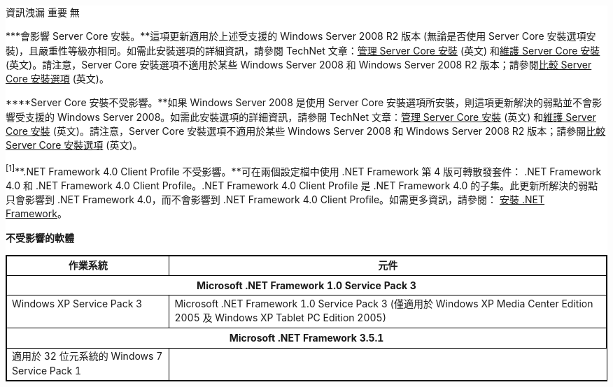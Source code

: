 <td style="border:1px solid black;">
資訊洩漏
</td>
<td style="border:1px solid black;">
重要
</td>
<td style="border:1px solid black;">
無
</td>
</tr>
</table>
 
**&#42;會影響 Server Core 安裝。**這項更新適用於上述受支援的 Windows Server 2008 R2 版本 (無論是否使用 Server Core 安裝選項安裝)，且嚴重性等級亦相同。如需此安裝選項的詳細資訊，請參閱 TechNet 文章：[管理 Server Core 安裝](http://technet.microsoft.com/en-us/library/ee441255(ws.10).aspx) (英文) 和[維護 Server Core 安裝](http://technet.microsoft.com/en-us/library/ff698994(ws.10).aspx) (英文)。請注意，Server Core 安裝選項不適用於某些 Windows Server 2008 和 Windows Server 2008 R2 版本；請參閱[比較 Server Core 安裝選項](http://www.microsoft.com/windowsserver2008/en/us/compare-core-installation.aspx) (英文)。

**&#42;&#42;Server Core 安裝不受影響。**如果 Windows Server 2008 是使用 Server Core 安裝選項所安裝，則這項更新解決的弱點並不會影響受支援的 Windows Server 2008。如需此安裝選項的詳細資訊，請參閱 TechNet 文章：[管理 Server Core 安裝](http://technet.microsoft.com/en-us/library/ee441255(ws.10).aspx) (英文) 和[維護 Server Core 安裝](http://technet.microsoft.com/en-us/library/ff698994(ws.10).aspx) (英文)。請注意，Server Core 安裝選項不適用於某些 Windows Server 2008 和 Windows Server 2008 R2 版本；請參閱[比較 Server Core 安裝選項](http://www.microsoft.com/windowsserver2008/en/us/compare-core-installation.aspx) (英文)。

<sup>[1]</sup>**.NET Framework 4.0 Client Profile 不受影響。**可在兩個設定檔中使用 .NET Framework 第 4 版可轉散發套件： .NET Framework 4.0 和 .NET Framework 4.0 Client Profile。.NET Framework 4.0 Client Profile 是 .NET Framework 4.0 的子集。此更新所解決的弱點只會影響到 .NET Framework 4.0，而不會影響到 .NET Framework 4.0 Client Profile。如需更多資訊，請參閱： [安裝 .NET Framework](http://msdn.microsoft.com/zh-tw/library/5a4x27ek.aspx)。

**不受影響的軟體**

<p> </p>
<table style="border:1px solid black;">
<tr class="thead">
<th style="border:1px solid black;" >
作業系統
</th>
<th style="border:1px solid black;" >
元件
</th>
</tr>
<tr>
<th style="border:1px solid black;" colspan="2">
Microsoft .NET Framework 1.0 Service Pack 3
</th>
</tr>
<tr>
<td style="border:1px solid black;">
Windows XP Service Pack 3
</td>
<td style="border:1px solid black;">
Microsoft .NET Framework 1.0 Service Pack 3  
(僅適用於 Windows XP Media Center Edition 2005 及 Windows XP Tablet PC Edition 2005)
</td>
</tr>
<tr>
<th style="border:1px solid black;" colspan="2">
Microsoft .NET Framework 3.5.1
</th>
</tr>
<tr class="alternateRow">
<td style="border:1px solid black;">
適用於 32 位元系統的 Windows 7 Service Pack 1
</td>